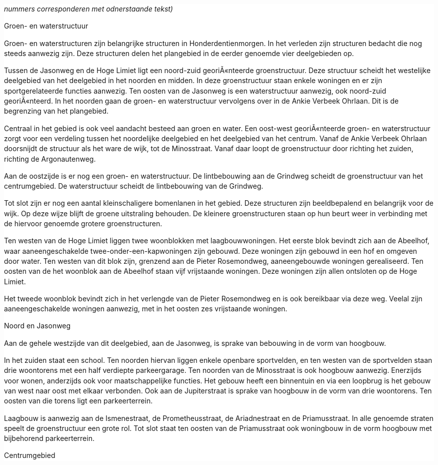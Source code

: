 *nummers corresponderen met odnerstaande tekst)*

Groen\- en waterstructuur

Groen\- en waterstructuren zijn belangrijke structuren in Honderdentienmorgen. In het verleden zijn structuren bedacht die nog steeds aanwezig zijn. Deze structuren delen het plangebied in de eerder genoemde vier deelgebieden op.

Tussen de Jasonweg en de Hoge Limiet ligt een noord\-zuid georiÃ«nteerde groenstructuur. Deze structuur scheidt het westelijke deelgebied van het deelgebied in het noorden en midden. In deze groenstructuur staan enkele woningen en er zijn sportgerelateerde functies aanwezig. Ten oosten van de Jasonweg is een waterstructuur aanwezig, ook noord\-zuid georiÃ«nteerd. In het noorden gaan de groen\- en waterstructuur vervolgens over in de Ankie Verbeek Ohrlaan. Dit is de begrenzing van het plangebied.

Centraal in het gebied is ook veel aandacht besteed aan groen en water. Een oost\-west georiÃ«nteerde groen\- en waterstructuur zorgt voor een verdeling tussen het noordelijke deelgebied en het deelgebied van het centrum. Vanaf de Ankie Verbeek Ohrlaan doorsnijdt de structuur als het ware de wijk, tot de Minosstraat. Vanaf daar loopt de groenstructuur door richting het zuiden, richting de Argonautenweg.

Aan de oostzijde is er nog een groen\- en waterstructuur. De lintbebouwing aan de Grindweg scheidt de groenstructuur van het centrumgebied. De waterstructuur scheidt de lintbebouwing van de Grindweg.

Tot slot zijn er nog een aantal kleinschaligere bomenlanen in het gebied. Deze structuren zijn beeldbepalend en belangrijk voor de wijk. Op deze wijze blijft de groene uitstraling behouden. De kleinere groenstructuren staan op hun beurt weer in verbinding met de hiervoor genoemde grotere groenstructuren.

Ten westen van de Hoge Limiet liggen twee woonblokken met laagbouwwoningen. Het eerste blok bevindt zich aan de Abeelhof, waar aaneengeschakelde twee\-onder\-een\-kapwoningen zijn gebouwd. Deze woningen zijn gebouwd in een hof en omgeven door water. Ten westen van dit blok zijn, grenzend aan de Pieter Rosemondweg, aaneengebouwde woningen gerealiseerd. Ten oosten van de het woonblok aan de Abeelhof staan vijf vrijstaande woningen. Deze woningen zijn allen ontsloten op de Hoge Limiet.

Het tweede woonblok bevindt zich in het verlengde van de Pieter Rosemondweg en is ook bereikbaar via deze weg. Veelal zijn aaneengeschakelde woningen aanwezig, met in het oosten zes vrijstaande woningen.

Noord en Jasonweg

Aan de gehele westzijde van dit deelgebied, aan de Jasonweg, is sprake van bebouwing in de vorm van hoogbouw.

In het zuiden staat een school. Ten noorden hiervan liggen enkele openbare sportvelden, en ten westen van de sportvelden staan drie woontorens met een half verdiepte parkeergarage. Ten noorden van de Minosstraat is ook hoogbouw aanwezig. Enerzijds voor wonen, anderzijds ook voor maatschappelijke functies. Het gebouw heeft een binnentuin en via een loopbrug is het gebouw van west naar oost met elkaar verbonden. Ook aan de Jupiterstraat is sprake van hoogbouw in de vorm van drie woontorens. Ten oosten van die torens ligt een parkeerterrein.

Laagbouw is aanwezig aan de Ismenestraat, de Prometheusstraat, de Ariadnestraat en de Priamusstraat. In alle genoemde straten speelt de groenstructuur een grote rol. Tot slot staat ten oosten van de Priamusstraat ook woningbouw in de vorm hoogbouw met bijbehorend parkeerterrein.

Centrumgebied
